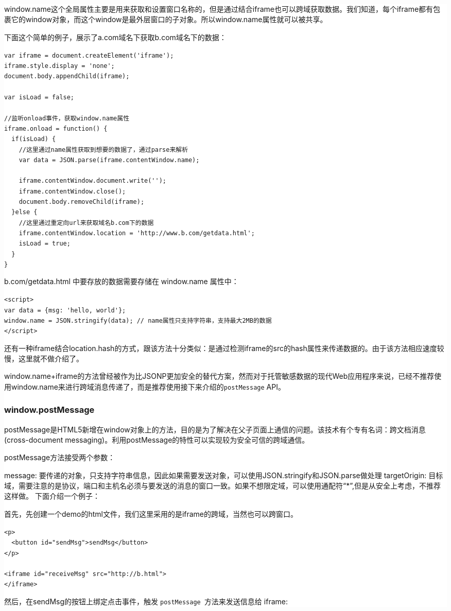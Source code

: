 window.name这个全局属性主要是用来获取和设置窗口名称的，但是通过结合iframe也可以跨域获取数据。我们知道，每个iframe都有包裹它的window对象，而这个window是最外层窗口的子对象。所以window.name属性就可以被共享。

下面这个简单的例子，展示了a.com域名下获取b.com域名下的数据：

```
var iframe = document.createElement('iframe');
iframe.style.display = 'none';
document.body.appendChild(iframe);

var isLoad = false;

//监听onload事件，获取window.name属性
iframe.onload = function() {
  if(isLoad) {
    //这里通过name属性获取到想要的数据了，通过parse来解析
    var data = JSON.parse(iframe.contentWindow.name);

    iframe.contentWindow.document.write('');
    iframe.contentWindow.close();
    document.body.removeChild(iframe);
  }else {
    //这里通过重定向url来获取域名b.com下的数据
    iframe.contentWindow.location = 'http://www.b.com/getdata.html';
    isLoad = true;
  }
}
```
b.com/getdata.html 中要存放的数据需要存储在 window.name 属性中：

```
<script>
var data = {msg: 'hello, world'};
window.name = JSON.stringify(data); // name属性只支持字符串，支持最大2MB的数据
</script>
```
还有一种iframe结合location.hash的方式，跟该方法十分类似：是通过检测iframe的src的hash属性来传递数据的。由于该方法相应速度较慢，这里就不做介绍了。

window.name+iframe的方法曾经被作为比JSONP更加安全的替代方案，然而对于托管敏感数据的现代Web应用程序来说，已经不推荐使用window.name来进行跨域消息传递了，而是推荐使用接下来介绍的`postMessage` API。


### window.postMessage

postMessage是HTML5新增在window对象上的方法，目的是为了解决在父子页面上通信的问题。该技术有个专有名词：跨文档消息(cross-document messaging)。利用postMessage的特性可以实现较为安全可信的跨域通信。

postMessage方法接受两个参数：

message: 要传递的对象，只支持字符串信息，因此如果需要发送对象，可以使用JSON.stringify和JSON.parse做处理
targetOrigin: 目标域，需要注意的是协议，端口和主机名必须与要发送的消息的窗口一致。如果不想限定域，可以使用通配符“*”,但是从安全上考虑，不推荐这样做。
下面介绍一个例子：

首先，先创建一个demo的html文件，我们这里采用的是iframe的跨域，当然也可以跨窗口。

```
<p>
  <button id="sendMsg">sendMsg</button>
</p>

<iframe id="receiveMsg" src="http://b.html">
</iframe>
```
然后，在sendMsg的按钮上绑定点击事件，触发 `postMessage `方法来发送信息给 iframe:
